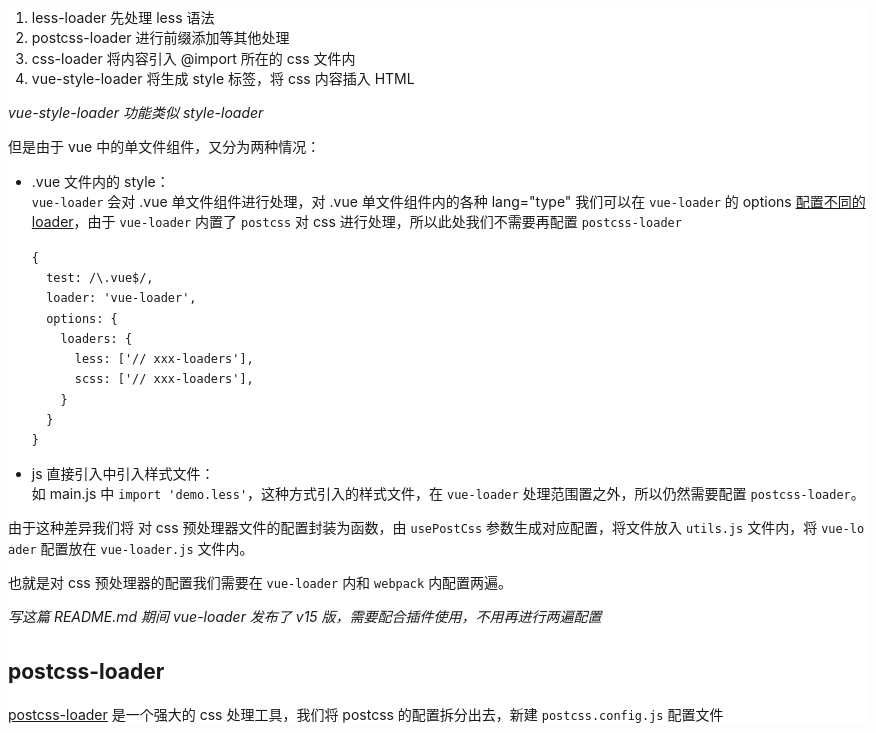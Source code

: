 <ol>
<li>less-loader 先处理 less 语法</li>
<li>postcss-loader 进行前缀添加等其他处理</li>
<li>css-loader 将内容引入 @import 所在的 css 文件内</li>
<li>vue-style-loader 将生成 style 标签，将 css 内容插入 HTML</li>
</ol>
<p><em>vue-style-loader 功能类似 style-loader</em></p>
<p>但是由于 vue 中的单文件组件，又分为两种情况：</p>
<ul>
<li>
<p>.vue 文件内的 style：  <br><code>vue-loader</code> 会对 .vue 单文件组件进行处理，对 .vue 单文件组件内的各种 lang="type" 我们可以在 <code>vue-loader</code> 的 options <a href="https://vue-loader-v14.vuejs.org/zh-cn/options.html#loaders" rel="nofollow noreferrer" target="_blank">配置不同的 loader</a>，由于 <code>vue-loader</code> 内置了 <code>postcss</code> 对 css 进行处理，所以此处我们不需要再配置 <code>postcss-loader</code></p>
<div class="widget-codetool" style="display:none;">
      <div class="widget-codetool--inner">
      <span class="selectCode code-tool" data-toggle="tooltip" data-placement="top" title="" data-original-title="全选"></span>
      <span type="button" class="copyCode code-tool" data-toggle="tooltip" data-placement="top" data-clipboard-text="{
  test: /\.vue$/,
  loader: 'vue-loader',
  options: {
    loaders: {
      less: ['// xxx-loaders'],
      scss: ['// xxx-loaders'],
    }
  }
}" title="" data-original-title="复制"></span>
      <span type="button" class="saveToNote code-tool" data-toggle="tooltip" data-placement="top" title="" data-original-title="放进笔记"></span>
      </div>
      </div><pre class="hljs vim"><code>{
  tes<span class="hljs-variable">t:</span> /\.vue$/,
  loader: <span class="hljs-string">'vue-loader'</span>,
  option<span class="hljs-variable">s:</span> {
    loader<span class="hljs-variable">s:</span> {
      les<span class="hljs-variable">s:</span> [<span class="hljs-string">'// xxx-loaders'</span>],
      <span class="hljs-keyword">scs</span><span class="hljs-variable">s:</span> [<span class="hljs-string">'// xxx-loaders'</span>],
    }
  }
}</code></pre>
</li>
<li>js 直接引入中引入样式文件：  <br>如 main.js 中 <code>import 'demo.less'</code>，这种方式引入的样式文件，在 <code>vue-loader</code> 处理范围置之外，所以仍然需要配置 <code>postcss-loader</code>。</li>
</ul>
<p>由于这种差异我们将 对 css 预处理器文件的配置封装为函数，由 <code>usePostCss</code> 参数生成对应配置，将文件放入 <code>utils.js</code> 文件内，将 <code>vue-loader</code> 配置放在 <code>vue-loader.js</code> 文件内。</p>
<p>也就是对 css 预处理器的配置我们需要在 <code>vue-loader</code> 内和 <code>webpack</code> 内配置两遍。</p>
<p><em>写这篇 README.md 期间 vue-loader 发布了 v15 版，需要配合插件使用，不用再进行两遍配置</em></p>
<h2 id="articleHeader5">postcss-loader</h2>
<p><a href="https://www.npmjs.com/package/postcss-loader" rel="nofollow noreferrer" target="_blank">postcss-loader</a> 是一个强大的 css 处理工具，我们将 postcss 的配置拆分出去，新建 <code>postcss.config.js</code> 配置文件</p>
<div class="widget-codetool" style="display:none;">
      <div class="widget-codetool--inner">
      <span class="selectCode code-tool" data-toggle="tooltip" data-placement="top" title="" data-original-title="全选"></span>
      <span type="button" class="copyCode code-tool" data-toggle="tooltip" data-placement="top" data-clipboard-text="module.exports = {
  plugins: {
    // 处理 @import
    'postcss-import': {},
    // 处理 css 中 url